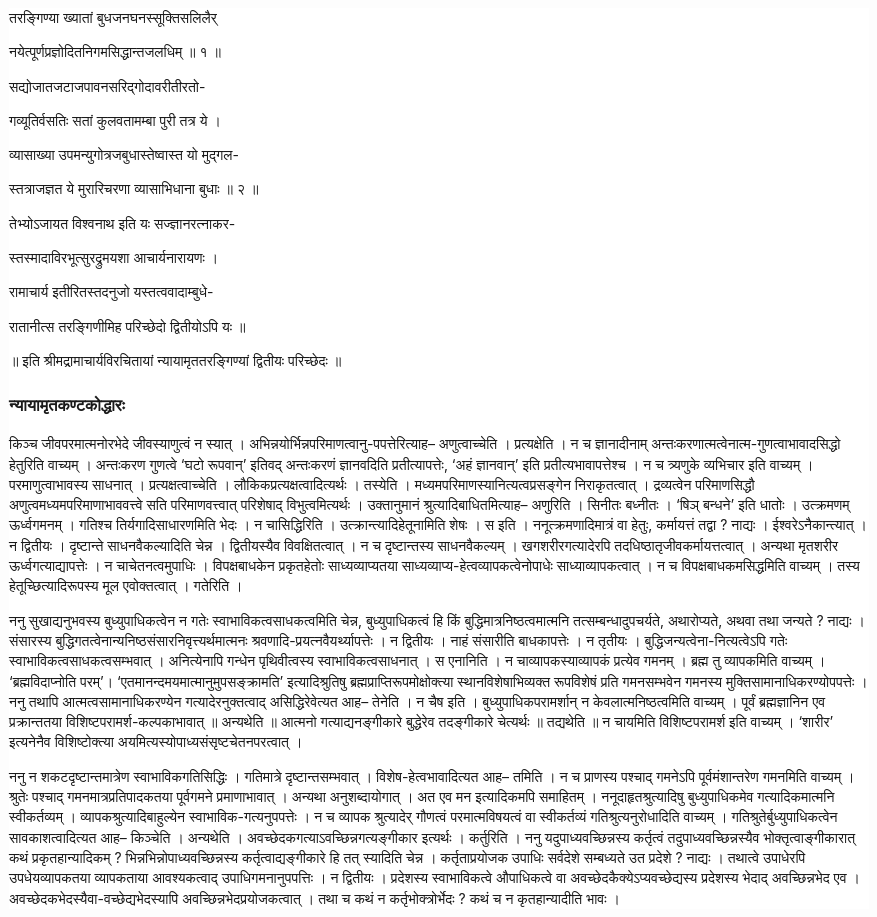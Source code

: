 तरङ्गिण्या ख्यातां बुधजनघनस्सूक्तिसलिलैर्

नयेत्पूर्णप्रज्ञोदितनिगमसिद्धान्तजलधिम् ॥ १ ॥

सद्योजातजटाजपावनसरिद्गोदावरीतीरतो-

गव्यूतिर्वसतिः सतां कुलवतामम्बा पुरी तत्र ये ।

व्यासाख्या उपमन्युगोत्रजबुधास्तेष्वास्त यो मुद्गल-

स्तत्राजज्ञत ये मुरारिचरणा व्यासाभिधाना बुधाः ॥ २ ॥

तेभ्योऽजायत विश्वनाथ इति यः सज्ज्ञानरत्नाकर-

स्तस्मादाविरभूत्सुरद्रुमयशा आचार्यनारायणः ।

रामाचार्य इतीरितस्तदनुजो यस्तत्ववादाम्बुधे-

रातानीत्स तरङ्गिणीमिह परिच्छेदो द्वितीयोऽपि यः ॥

॥ इति श्रीमद्रामाचार्यविरचितायां न्यायामृततरङ्गिण्यां द्वितीयः परिच्छेदः ॥

### **न्यायामृतकण्टकोद्धारः**

किञ्च जीवपरमात्मनोरभेदे जीवस्याणुत्वं न स्यात् । अभिन्नयोर्भिन्नपरिमाणत्वानु-पपत्तेरित्याह– अणुत्वाच्चेति । प्रत्यक्षेति । न च ज्ञानादीनाम् अन्तःकरणात्मत्वेनात्म-गुणत्वाभावादसिद्धो हेतुरिति वाच्यम् । अन्तःकरण गुणत्वे ‘घटो रूपवान्’ इतिवद् अन्तःकरणं ज्ञानवदिति प्रतीत्यापत्तेः, ‘अहं ज्ञानवान्’ इति प्रतीत्यभावापत्तेश्च । न च त्र्यणुके व्यभिचार इति वाच्यम् । परमाणुत्वाभावस्य साधनात् । प्रत्यक्षत्वाच्चेति । लौकिकप्रत्यक्षत्वादित्यर्थः । तस्येति । मध्यमपरिमाणस्यानित्यत्वप्रसङ्गेन निराकृतत्वात् । द्रव्यत्वेन परिमाणसिद्धौ अणुत्वमध्यमपरिमाणाभाववत्त्वे सति परिमाणवत्त्वात् परिशेषाद् विभुत्वमित्यर्थः । उक्तानुमानं श्रुत्यादिबाधितमित्याह– अणुरिति । सिनीतः बध्नीतः । ‘षिञ् बन्धने’ इति धातोः । उत्क्रमणम् ऊर्ध्वगमनम् । गतिश्च तिर्यगादिसाधारणमिति भेदः । न चासिद्धिरिति । उत्क्रान्त्यादिहेतूनामिति शेषः । स इति । ननूत्क्रमणादिमात्रं वा हेतुः, कर्मायत्तं तद्वा ? नाद्यः । ईश्वरेऽनैकान्त्यात् । न द्वितीयः । दृष्टान्ते साधनवैकल्यादिति चेन्न । द्वितीयस्यैव विवक्षितत्वात् । न च दृष्टान्तस्य साधनवैकल्यम् । खगशरीरगत्यादेरपि तदधिष्ठातृजीवकर्मायत्तत्वात् । अन्यथा मृतशरीर ऊर्ध्वगत्याद्यापत्तेः । न चाचेतनत्वमुपाधिः । विपक्षबाधकेन प्रकृतहेतोः साध्यव्याप्यतया साध्यव्याप्य-हेत्वव्यापकत्वेनोपाधेः साध्याव्यापकत्वात् । न च विपक्षबाधकमसिद्धमिति वाच्यम् । तस्य हेतूच्छित्यादिरूपस्य मूल एवोक्तत्वात् । गतेरिति ।

ननु सुखाद्यनुभवस्य बुध्युपाधिकत्वेन न गतेः स्वाभाविकत्वसाधकत्वमिति चेन्न, बुध्युपाधिकत्वं हि किं बुद्धिमात्रनिष्ठत्वमात्मनि तत्सम्बन्धादुपचर्यते, अथारोप्यते, अथवा तथा जन्यते ? नाद्यः । संसारस्य बुद्धिगतत्वेनान्यनिष्ठसंसारनिवृत्त्यर्थमात्मनः श्रवणादि-प्रयत्नवैयर्थ्यापत्तेः । न द्वितीयः । नाहं संसारीति बाधकापत्तेः । न तृतीयः । बुद्धिजन्यत्वेना-नित्यत्वेऽपि गतेः स्वाभाविकत्वसाधकत्वसम्भवात् । अनित्येनापि गन्धेन पृथिवीत्वस्य स्वाभाविकत्वसाधनात् । स एनानिति । न चाव्यापकस्याव्यापकं प्रत्येव गमनम् । ब्रह्म तु व्यापकमिति वाच्यम् । ‘ब्रह्मविदाप्नोति परम्’। ‘एतमानन्दमयमात्मानुमुपसङ्क्रामति’ इत्यादिश्रुतिषु ब्रह्मप्राप्तिरूपमोक्षोक्त्या स्थानविशेषाभिव्यक्त रूपविशेषं प्रति गमनसम्भवेन गमनस्य मुक्तिसामानाधिकरण्योपपत्तेः । ननु तथापि आत्मत्वसामानाधिकरण्येन गत्यादेरनुक्तत्वाद् असिद्धिरेवेत्यत आह– तेनेति । न चैष इति । बुध्युपाधिकपरामर्शान् न केवलात्मनिष्ठत्वमिति वाच्यम् । पूर्वं ब्रह्मज्ञानिन एव प्रक्रान्ततया विशिष्टपरामर्श-कल्पकाभावात् ॥ अन्यथेति ॥ आत्मनो गत्याद्यनङ्गीकारे बुद्धेरेव तदङ्गीकारे चेत्यर्थः ॥ तद्यथेति ॥ न चायमिति विशिष्टपरामर्श इति वाच्यम् । ‘शारीर’ इत्यनेनैव विशिष्टोक्त्या अयमित्यस्योपाध्यसंसृष्टचेतनपरत्वात् ।

ननु न शकटदृष्टान्तमात्रेण स्वाभाविकगतिसिद्धिः । गतिमात्रे दृष्टान्तसम्भवात् । विशेष-हेत्वभावादित्यत आह– तमिति । न च प्राणस्य पश्चाद् गमनेऽपि पूर्वमंशान्तरेण गमनमिति वाच्यम् । श्रुतेः पश्चाद् गमनमात्रप्रतिपादकतया पूर्वगमने प्रमाणाभावात् । अन्यथा अनुशब्दायोगात् । अत एव मन इत्यादिकमपि समाहितम् । ननूदाहृतश्रुत्यादिषु बुध्युपाधिकमेव गत्यादिकमात्मनि स्वीकर्तव्यम् । व्यापकश्रुत्यादिबाहुल्येन स्वाभाविक-गत्यनुपपत्तेः । न च व्यापक श्रुत्यादेर् गौणत्वं परमात्मविषयत्वं वा स्वीकर्तव्यं गतिश्रुत्यनुरोधादिति वाच्यम् । गतिश्रुतेर्बुध्युपाधिकत्वेन सावकाशत्वादित्यत आह– किञ्चेति । अन्यथेति । अवच्छेदकगत्याऽवच्छिन्नगत्यङ्गीकार इत्यर्थः । कर्तुरिति । ननु यदुपाध्यवच्छिन्नस्य कर्तृत्वं तदुपाध्यवच्छिन्नस्यैव भोक्तृत्वाङ्गीकारात् कथं प्रकृतहान्यादिकम् ? भिन्नभिन्नोपाध्यवच्छिन्नस्य कर्तृत्वाद्यङ्गीकारे हि तत् स्यादिति चेन्न । कर्तृताप्रयोजक उपाधिः सर्वदेशे सम्बध्यते उत प्रदेशे ? नाद्यः । तथात्वे उपाधेरपि उपधेयव्यापकतया व्यापकताया आवश्यकत्वाद् उपाधिगमनानुपपत्तिः । न द्वितीयः । प्रदेशस्य स्वाभाविकत्वे औपाधिकत्वे वा अवच्छेदकैक्येऽप्यवच्छेद्यस्य प्रदेशस्य भेदाद् अवच्छिन्नभेद एव । अवच्छेदकभेदस्यैवा-वच्छेद्यभेदस्यापि अवच्छिन्नभेदप्रयोजकत्वात् । तथा च कथं न कर्तृभोक्त्रोर्भेदः ? कथं च न कृतहान्यादीति भावः ।
